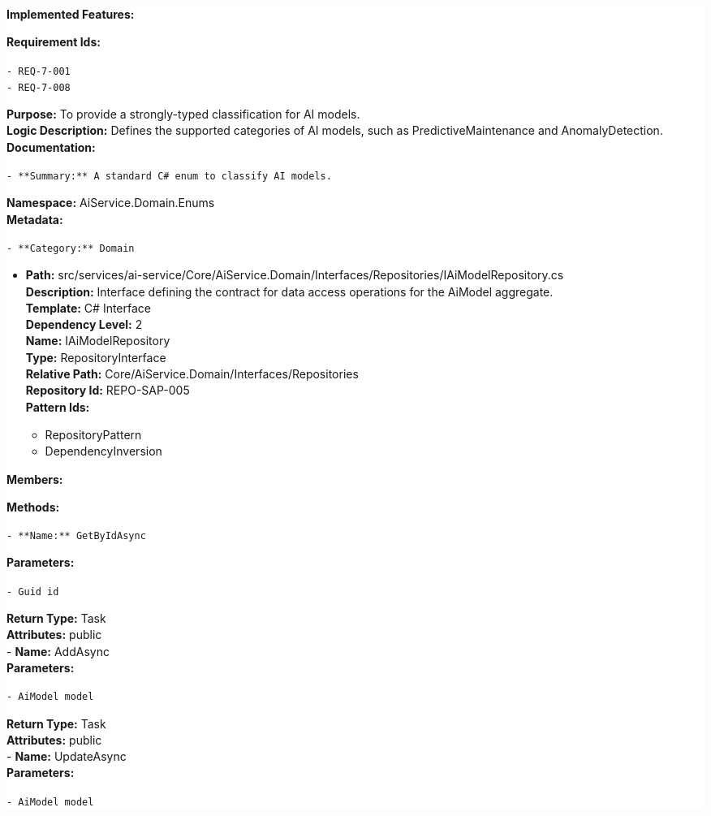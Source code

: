     
**Implemented Features:**
    
    
**Requirement Ids:**
    
    - REQ-7-001
    - REQ-7-008
    
**Purpose:** To provide a strongly-typed classification for AI models.  
**Logic Description:** Defines the supported categories of AI models, such as PredictiveMaintenance and AnomalyDetection.  
**Documentation:**
    
    - **Summary:** A standard C# enum to classify AI models.
    
**Namespace:** AiService.Domain.Enums  
**Metadata:**
    
    - **Category:** Domain
    
- **Path:** src/services/ai-service/Core/AiService.Domain/Interfaces/Repositories/IAiModelRepository.cs  
**Description:** Interface defining the contract for data access operations for the AiModel aggregate.  
**Template:** C# Interface  
**Dependency Level:** 2  
**Name:** IAiModelRepository  
**Type:** RepositoryInterface  
**Relative Path:** Core/AiService.Domain/Interfaces/Repositories  
**Repository Id:** REPO-SAP-005  
**Pattern Ids:**
    
    - RepositoryPattern
    - DependencyInversion
    
**Members:**
    
    
**Methods:**
    
    - **Name:** GetByIdAsync  
**Parameters:**
    
    - Guid id
    
**Return Type:** Task<AiModel>  
**Attributes:** public  
    - **Name:** AddAsync  
**Parameters:**
    
    - AiModel model
    
**Return Type:** Task  
**Attributes:** public  
    - **Name:** UpdateAsync  
**Parameters:**
    
    - AiModel model
    